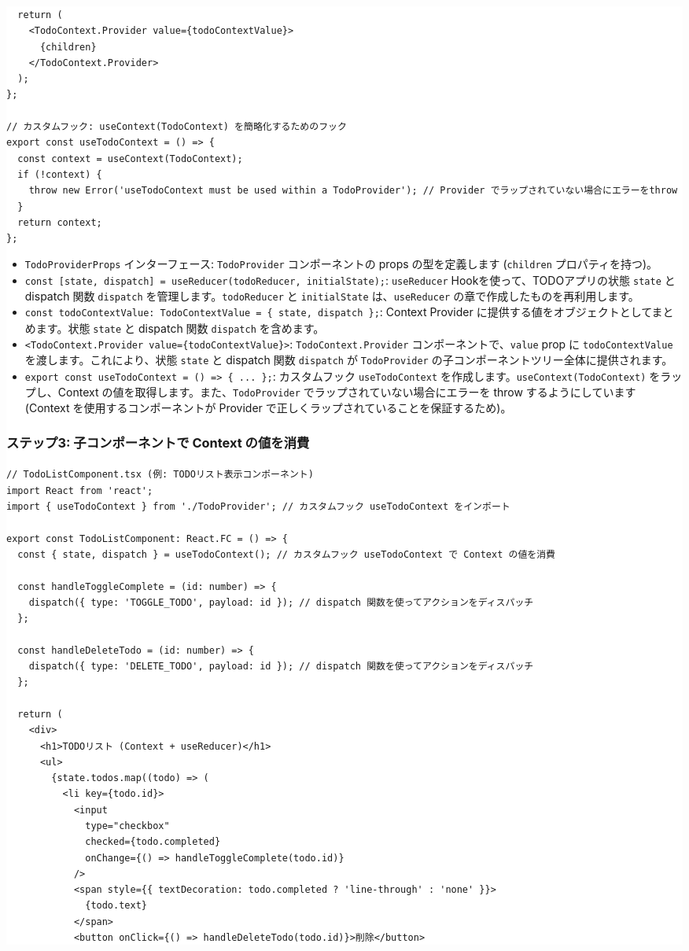 ```tsx
  return (
    <TodoContext.Provider value={todoContextValue}>
      {children}
    </TodoContext.Provider>
  );
};

// カスタムフック: useContext(TodoContext) を簡略化するためのフック
export const useTodoContext = () => {
  const context = useContext(TodoContext);
  if (!context) {
    throw new Error('useTodoContext must be used within a TodoProvider'); // Provider でラップされていない場合にエラーをthrow
  }
  return context;
};
```

- `TodoProviderProps` インターフェース: `TodoProvider` コンポーネントの props の型を定義します (`children` プロパティを持つ)。
- `const [state, dispatch] = useReducer(todoReducer, initialState);`: `useReducer` Hookを使って、TODOアプリの状態 `state` と dispatch 関数 `dispatch` を管理します。`todoReducer` と `initialState` は、`useReducer` の章で作成したものを再利用します。
- `const todoContextValue: TodoContextValue = { state, dispatch };`: Context Provider に提供する値をオブジェクトとしてまとめます。状態 `state` と dispatch 関数 `dispatch` を含めます。
- `<TodoContext.Provider value={todoContextValue}>`: `TodoContext.Provider` コンポーネントで、`value` prop に `todoContextValue` を渡します。これにより、状態 `state` と dispatch 関数 `dispatch` が `TodoProvider` の子コンポーネントツリー全体に提供されます。
- `export const useTodoContext = () => { ... };`: カスタムフック `useTodoContext` を作成します。`useContext(TodoContext)` をラップし、Context の値を取得します。また、`TodoProvider` でラップされていない場合にエラーを throw するようにしています (Context を使用するコンポーネントが Provider で正しくラップされていることを保証するため)。

### ステップ3: 子コンポーネントで Context の値を消費

```tsx
// TodoListComponent.tsx (例: TODOリスト表示コンポーネント)
import React from 'react';
import { useTodoContext } from './TodoProvider'; // カスタムフック useTodoContext をインポート

export const TodoListComponent: React.FC = () => {
  const { state, dispatch } = useTodoContext(); // カスタムフック useTodoContext で Context の値を消費

  const handleToggleComplete = (id: number) => {
    dispatch({ type: 'TOGGLE_TODO', payload: id }); // dispatch 関数を使ってアクションをディスパッチ
  };

  const handleDeleteTodo = (id: number) => {
    dispatch({ type: 'DELETE_TODO', payload: id }); // dispatch 関数を使ってアクションをディスパッチ
  };

  return (
    <div>
      <h1>TODOリスト (Context + useReducer)</h1>
      <ul>
        {state.todos.map((todo) => (
          <li key={todo.id}>
            <input
              type="checkbox"
              checked={todo.completed}
              onChange={() => handleToggleComplete(todo.id)}
            />
            <span style={{ textDecoration: todo.completed ? 'line-through' : 'none' }}>
              {todo.text}
            </span>
            <button onClick={() => handleDeleteTodo(todo.id)}>削除</button>
```